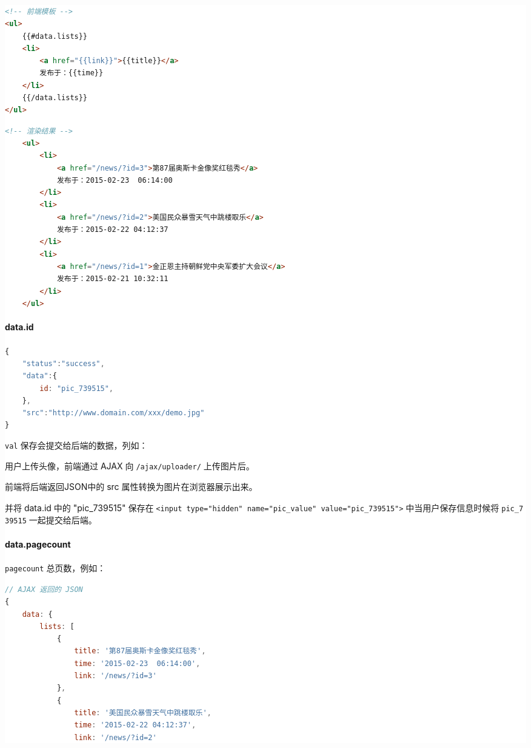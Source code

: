 
```html
<!-- 前端模板 -->
<ul>
    {{#data.lists}}
    <li>
        <a href="{{link}}">{{title}}</a>
        发布于：{{time}}
    </li>
    {{/data.lists}}
</ul>
```

```html
<!-- 渲染结果 -->
    <ul>
        <li>
            <a href="/news/?id=3">第87届奥斯卡金像奖红毯秀</a>
            发布于：2015-02-23  06:14:00
        </li>
        <li>
            <a href="/news/?id=2">美国民众暴雪天气中跳楼取乐</a>
            发布于：2015-02-22 04:12:37
        </li>
        <li>
            <a href="/news/?id=1">金正恩主持朝鲜党中央军委扩大会议</a>
            发布于：2015-02-21 10:32:11
        </li>
    </ul>
```

#### data.id

```javascript
{
    "status":"success",
    "data":{
        id: "pic_739515",
    },
    "src":"http://www.domain.com/xxx/demo.jpg"
}
```
`val` 保存会提交给后端的数据，列如：  

用户上传头像，前端通过 AJAX 向 `/ajax/uploader/` 上传图片后。

前端将后端返回JSON中的 src 属性转换为图片在浏览器展示出来。

并将 data.id 中的 "pic_739515" 保存在 `<input type="hidden" name="pic_value" value="pic_739515">` 中当用户保存信息时候将 `pic_739515` 一起提交给后端。

#### data.pagecount

`pagecount` 总页数，例如：

```javascript
// AJAX 返回的 JSON
{
    data: {
        lists: [
            {
                title: '第87届奥斯卡金像奖红毯秀',
                time: '2015-02-23  06:14:00',
                link: '/news/?id=3'
            },
            {
                title: '美国民众暴雪天气中跳楼取乐',
                time: '2015-02-22 04:12:37',
                link: '/news/?id=2'
```